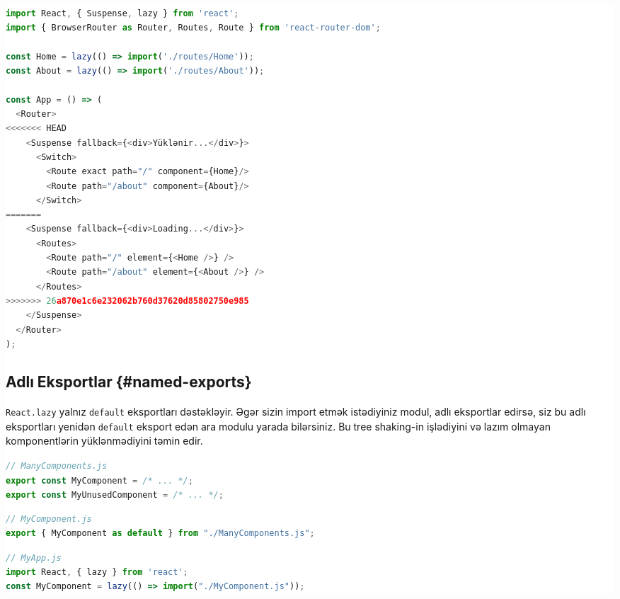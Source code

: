 ```js
import React, { Suspense, lazy } from 'react';
import { BrowserRouter as Router, Routes, Route } from 'react-router-dom';

const Home = lazy(() => import('./routes/Home'));
const About = lazy(() => import('./routes/About'));

const App = () => (
  <Router>
<<<<<<< HEAD
    <Suspense fallback={<div>Yüklənir...</div>}>
      <Switch>
        <Route exact path="/" component={Home}/>
        <Route path="/about" component={About}/>
      </Switch>
=======
    <Suspense fallback={<div>Loading...</div>}>
      <Routes>
        <Route path="/" element={<Home />} />
        <Route path="/about" element={<About />} />
      </Routes>
>>>>>>> 26a870e1c6e232062b760d37620d85802750e985
    </Suspense>
  </Router>
);
```

## Adlı Eksportlar {#named-exports}

`React.lazy` yalnız `default` eksportları dəstəkləyir. Əgər sizin import etmək istədiyiniz modul, adlı eksportlar edirsə, siz bu adlı eksportları yenidən `default` eksport edən ara modulu yarada bilərsiniz. Bu tree shaking-in işlədiyini və lazım olmayan komponentlərin yüklənmədiyini təmin edir.

```js
// ManyComponents.js
export const MyComponent = /* ... */;
export const MyUnusedComponent = /* ... */;
```

```js
// MyComponent.js
export { MyComponent as default } from "./ManyComponents.js";
```

```js
// MyApp.js
import React, { lazy } from 'react';
const MyComponent = lazy(() => import("./MyComponent.js"));
```
